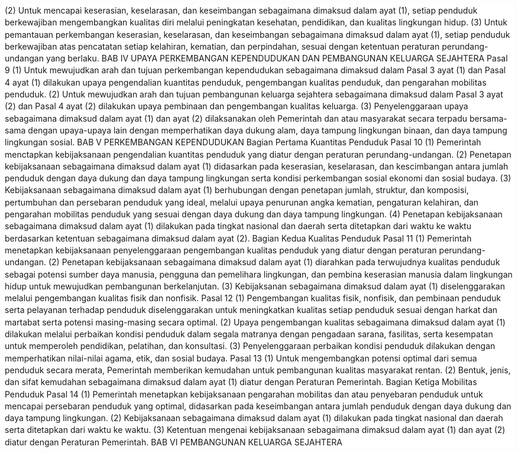 (2) Untuk mencapai keserasian, keselarasan, dan keseimbangan sebagaimana dimaksud dalam ayat (1), setiap penduduk berkewajiban mengembangkan kualitas diri melalui peningkatan kesehatan, pendidikan, dan kualitas lingkungan hidup.
(3) Untuk pemantauan perkembangan keserasian, keselarasan, dan keseimbangan sebagaimana dimaksud dalam ayat (1), setiap penduduk berkewajiban atas pencatatan setiap kelahiran, kematian, dan perpindahan, sesuai dengan ketentuan peraturan perundang-undangan yang berlaku.
BAB IV UPAYA PERKEMBANGAN KEPENDUDUKAN DAN PEMBANGUNAN KELUARGA SEJAHTERA
Pasal 9
(1) Untuk mewujudkan arah dan tujuan perkembangan kependudukan sebagaimana dimaksud dalam Pasal 3 ayat (1) dan Pasal 4 ayat (1) dilakukan upaya pengendalian kuantitas penduduk, pengembangan kualitas penduduk, dan pengarahan mobilitas penduduk.
(2) Untuk mewujudkan arah dan tujuan pembangunan keluarga sejahtera sebagaimana dimaksud dalam Pasal 3 ayat (2) dan Pasal 4 ayat (2) dilakukan upaya pembinaan dan pengembangan kualitas keluarga.
(3) Penyelenggaraan upaya sebagaimana dimaksud dalam ayat (1) dan ayat (2) dilaksanakan oleh Pemerintah dan atau masyarakat secara terpadu bersama-sama dengan upaya-upaya lain dengan memperhatikan daya dukung alam, daya tampung lingkungan binaan, dan daya tampung lingkungan sosial.
BAB V PERKEMBANGAN KEPENDUDUKAN
Bagian Pertama Kuantitas Penduduk
Pasal 10
(1) Pemerintah menctapkan kebijaksanaan pengendalian kuantitas penduduk yang diatur dengan peraturan perundang-undangan.
(2) Penetapan kebijaksanaan sebagaimana dimaksud dalam ayat (1) didasarkan pada keserasian, keselarasan, dan kescimbangan antara jumlah penduduk dengan daya dukung dan daya tampung lingkungan serta kondisi perkembangan sosial ekonomi dan sosial budaya.
(3) Kebijaksanaan sebagaimana dimaksud dalam ayat (1) berhubungan dengan penetapan jumlah, struktur, dan komposisi, pertumbuhan dan persebaran penduduk yang ideal, melalui upaya penurunan angka kematian, pengaturan kelahiran, dan pengarahan mobilitas penduduk yang sesuai dengan daya dukung dan daya tampung lingkungan.
(4) Penetapan kebijaksanaan sebagaimana dimaksud dalam ayat (1) dilakukan pada tingkat nasional dan daerah serta ditetapkan dari waktu ke waktu berdasarkan ketentuan sebagaimana dimaksud dalam ayat (2).
Bagian Kedua Kualitas Penduduk
Pasal 11
(1) Pemerintah menetapkan kebijaksanaan penyelenggaraan pengembangan kualitas penduduk yang diatur dengan peraturan perundang-undangan.
(2) Penetapan kebijaksanaan sebagaimana dimaksud dalam ayat (1) diarahkan pada terwujudnya kualitas penduduk sebagai potensi sumber daya manusia, pengguna dan pemelihara lingkungan, dan pembina keserasian manusia dalam lingkungan hidup untuk mewujudkan pembangunan berkelanjutan.
(3) Kebijaksanan sebagaimana dimaksud dalam ayat (1) diselenggarakan melalui pengembangan kualitas fisik dan nonfisik.
Pasal 12
(1) Pengembangan kualitas fisik, nonfisik, dan pembinaan penduduk serta pelayanan terhadap penduduk diselenggarakan untuk meningkatkan kualitas setiap penduduk sesuai dengan harkat dan martabat serta potensi masing-masing secara optimal.
(2) Upaya pengembangan kualitas sebagaimana dimaksud dalam ayat (1) dilakukan melalui perbaikan kondisi penduduk dalam segala matranya dengan pengadaan sarana, fasilitas, serta kesempatan untuk memperoleh pendidikan, pelatihan, dan konsultasi.
(3) Penyelenggaraan perbaikan kondisi penduduk dilakukan dengan memperhatikan nilai-nilai agama, etik, dan sosial budaya.
Pasal 13
(1) Untuk mengembangkan potensi optimal dari semua penduduk secara merata, Pemerintah memberikan kemudahan untuk pembangunan kualitas masyarakat rentan.
(2) Bentuk, jenis, dan sifat kemudahan sebagaimana dimaksud dalam ayat (1) diatur dengan Peraturan Pemerintah.
Bagian Ketiga Mobilitas Penduduk
Pasal 14
(1) Pemerintah menetapkan kebijaksanaan pengarahan mobilitas dan atau penyebaran penduduk untuk mencapai persebaran penduduk yang optimal, didasarkan pada keseimbangan antara jumlah penduduk dengan daya dukung dan daya tampung lingkungan.
(2) Kebijaksanaan sebagaimana dimaksud dalam ayat (1) dilakukan pada tingkat nasional dan daerah serta ditetapkan dari waktu ke waktu.
(3) Ketentuan mengenai kebijaksanaan sebagaimana dimaksud dalam ayat (1) dan ayat (2) diatur dengan Peraturan Pemerintah.
BAB VI PEMBANGUNAN KELUARGA SEJAHTERA